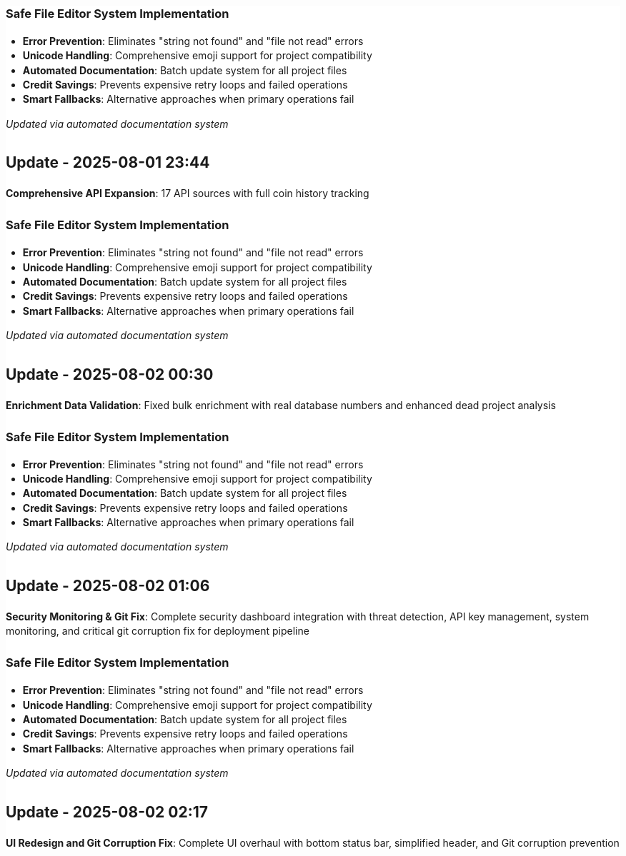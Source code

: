 ### Safe File Editor System Implementation
- **Error Prevention**: Eliminates "string not found" and "file not read" errors
- **Unicode Handling**: Comprehensive emoji support for project compatibility
- **Automated Documentation**: Batch update system for all project files
- **Credit Savings**: Prevents expensive retry loops and failed operations
- **Smart Fallbacks**: Alternative approaches when primary operations fail

*Updated via automated documentation system*


## Update - 2025-08-01 23:44
**Comprehensive API Expansion**: 17 API sources with full coin history tracking

### Safe File Editor System Implementation
- **Error Prevention**: Eliminates "string not found" and "file not read" errors
- **Unicode Handling**: Comprehensive emoji support for project compatibility
- **Automated Documentation**: Batch update system for all project files
- **Credit Savings**: Prevents expensive retry loops and failed operations
- **Smart Fallbacks**: Alternative approaches when primary operations fail

*Updated via automated documentation system*


## Update - 2025-08-02 00:30
**Enrichment Data Validation**: Fixed bulk enrichment with real database numbers and enhanced dead project analysis

### Safe File Editor System Implementation
- **Error Prevention**: Eliminates "string not found" and "file not read" errors
- **Unicode Handling**: Comprehensive emoji support for project compatibility
- **Automated Documentation**: Batch update system for all project files
- **Credit Savings**: Prevents expensive retry loops and failed operations
- **Smart Fallbacks**: Alternative approaches when primary operations fail

*Updated via automated documentation system*


## Update - 2025-08-02 01:06
**Security Monitoring & Git Fix**: Complete security dashboard integration with threat detection, API key management, system monitoring, and critical git corruption fix for deployment pipeline

### Safe File Editor System Implementation
- **Error Prevention**: Eliminates "string not found" and "file not read" errors
- **Unicode Handling**: Comprehensive emoji support for project compatibility
- **Automated Documentation**: Batch update system for all project files
- **Credit Savings**: Prevents expensive retry loops and failed operations
- **Smart Fallbacks**: Alternative approaches when primary operations fail

*Updated via automated documentation system*


## Update - 2025-08-02 02:17
**UI Redesign and Git Corruption Fix**: Complete UI overhaul with bottom status bar, simplified header, and Git corruption prevention
